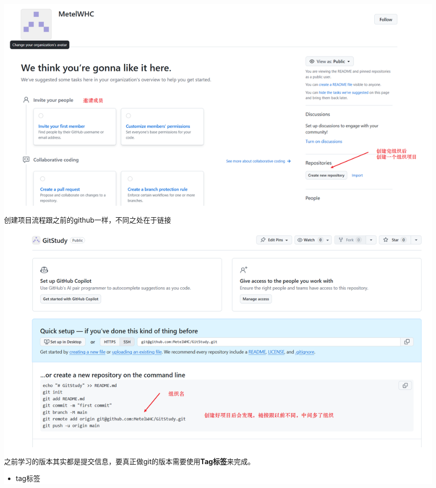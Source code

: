   ![image-20250430221019752](assets/image-20250430221019752.png)

创建项目流程跟之前的github一样，不同之处在于链接

![image-20250430221301119](assets/image-20250430221301119.png)

之前学习的版本其实都是提交信息，要真正做git的版本需要使用**Tag标签**来完成。

+ tag标签
